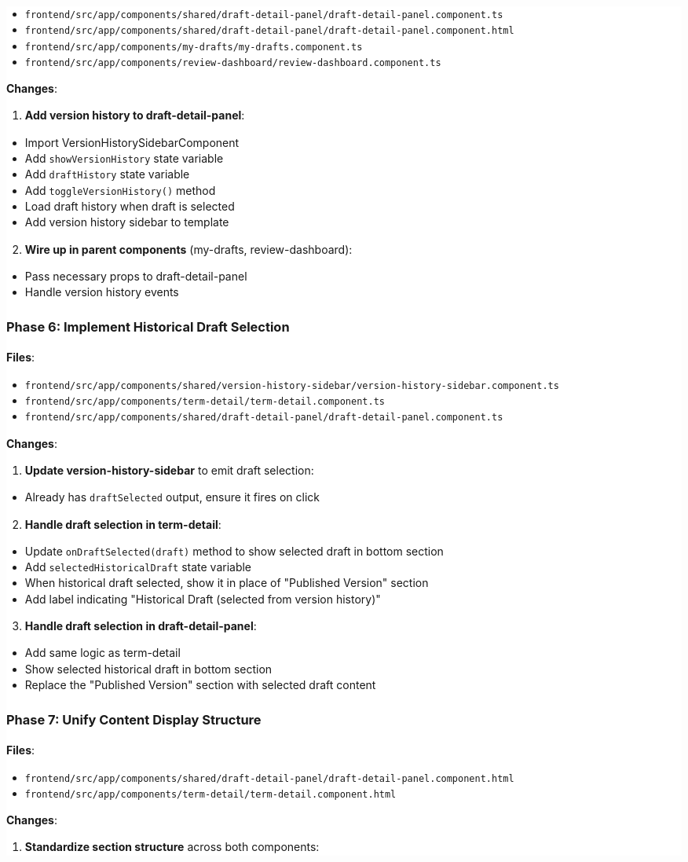 - `frontend/src/app/components/shared/draft-detail-panel/draft-detail-panel.component.ts`
- `frontend/src/app/components/shared/draft-detail-panel/draft-detail-panel.component.html`
- `frontend/src/app/components/my-drafts/my-drafts.component.ts`
- `frontend/src/app/components/review-dashboard/review-dashboard.component.ts`

**Changes**:

1. **Add version history to draft-detail-panel**:

- Import VersionHistorySidebarComponent
- Add `showVersionHistory` state variable
- Add `draftHistory` state variable
- Add `toggleVersionHistory()` method
- Load draft history when draft is selected
- Add version history sidebar to template

2. **Wire up in parent components** (my-drafts, review-dashboard):

- Pass necessary props to draft-detail-panel
- Handle version history events

### Phase 6: Implement Historical Draft Selection

**Files**:

- `frontend/src/app/components/shared/version-history-sidebar/version-history-sidebar.component.ts`
- `frontend/src/app/components/term-detail/term-detail.component.ts`
- `frontend/src/app/components/shared/draft-detail-panel/draft-detail-panel.component.ts`

**Changes**:

1. **Update version-history-sidebar** to emit draft selection:

- Already has `draftSelected` output, ensure it fires on click

2. **Handle draft selection in term-detail**:

- Update `onDraftSelected(draft)` method to show selected draft in bottom section
- Add `selectedHistoricalDraft` state variable
- When historical draft selected, show it in place of "Published Version" section
- Add label indicating "Historical Draft (selected from version history)"

3. **Handle draft selection in draft-detail-panel**:

- Add same logic as term-detail
- Show selected historical draft in bottom section
- Replace the "Published Version" section with selected draft content

### Phase 7: Unify Content Display Structure

**Files**:

- `frontend/src/app/components/shared/draft-detail-panel/draft-detail-panel.component.html`
- `frontend/src/app/components/term-detail/term-detail.component.html`

**Changes**:

1. **Standardize section structure** across both components:
